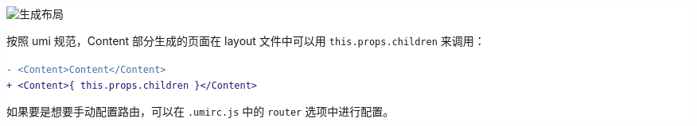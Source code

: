 ```jsx
```

![生成布局](https://i.loli.net/2019/12/08/QtnPiYGwv9hTUx1.png)

按照 umi 规范，Content 部分生成的页面在 layout 文件中可以用 `this.props.children` 来调用：

```diff
- <Content>Content</Content>
+ <Content>{ this.props.children }</Content>
```

如果要是想要手动配置路由，可以在 `.umirc.js` 中的 `router` 选项中进行配置。

 
